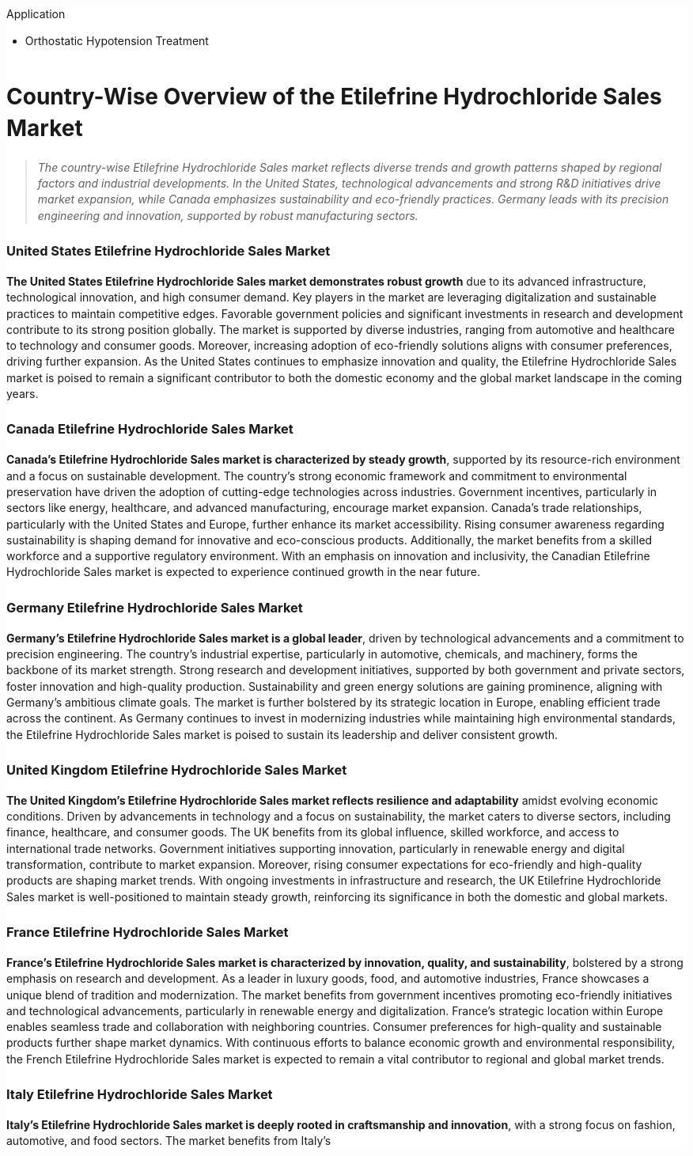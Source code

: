 Application</h3><ul><li>Orthostatic Hypotension Treatment</li></ul><h1><span class="">Country-Wise Overview of the Etilefrine Hydrochloride Sales Market<br /></span></h1><blockquote><p><em><span class="">The country-wise Etilefrine Hydrochloride Sales market reflects diverse trends and growth patterns shaped by regional factors and industrial developments. In the United States, technological advancements and strong R&amp;D initiatives drive market expansion, while Canada emphasizes sustainability and eco-friendly practices. Germany leads with its precision engineering and innovation, supported by robust manufacturing sectors.</span></em></p></blockquote><h3><strong>United States Etilefrine Hydrochloride Sales Market</strong></h3><p><strong>The United States Etilefrine Hydrochloride Sales market demonstrates robust growth</strong> due to its advanced infrastructure, technological innovation, and high consumer demand. Key players in the market are leveraging digitalization and sustainable practices to maintain competitive edges. Favorable government policies and significant investments in research and development contribute to its strong position globally. The market is supported by diverse industries, ranging from automotive and healthcare to technology and consumer goods. Moreover, increasing adoption of eco-friendly solutions aligns with consumer preferences, driving further expansion. As the United States continues to emphasize innovation and quality, the Etilefrine Hydrochloride Sales market is poised to remain a significant contributor to both the domestic economy and the global market landscape in the coming years.</p><h3><strong>Canada Etilefrine Hydrochloride Sales Market</strong></h3><p><strong>Canada&rsquo;s Etilefrine Hydrochloride Sales market is characterized by steady growth</strong>, supported by its resource-rich environment and a focus on sustainable development. The country&rsquo;s strong economic framework and commitment to environmental preservation have driven the adoption of cutting-edge technologies across industries. Government incentives, particularly in sectors like energy, healthcare, and advanced manufacturing, encourage market expansion. Canada&rsquo;s trade relationships, particularly with the United States and Europe, further enhance its market accessibility. Rising consumer awareness regarding sustainability is shaping demand for innovative and eco-conscious products. Additionally, the market benefits from a skilled workforce and a supportive regulatory environment. With an emphasis on innovation and inclusivity, the Canadian Etilefrine Hydrochloride Sales market is expected to experience continued growth in the near future.</p><h3><strong>Germany Etilefrine Hydrochloride Sales Market</strong></h3><p><strong>Germany&rsquo;s Etilefrine Hydrochloride Sales market is a global leader</strong>, driven by technological advancements and a commitment to precision engineering. The country&rsquo;s industrial expertise, particularly in automotive, chemicals, and machinery, forms the backbone of its market strength. Strong research and development initiatives, supported by both government and private sectors, foster innovation and high-quality production. Sustainability and green energy solutions are gaining prominence, aligning with Germany&rsquo;s ambitious climate goals. The market is further bolstered by its strategic location in Europe, enabling efficient trade across the continent. As Germany continues to invest in modernizing industries while maintaining high environmental standards, the Etilefrine Hydrochloride Sales market is poised to sustain its leadership and deliver consistent growth.</p><h3><strong>United Kingdom Etilefrine Hydrochloride Sales Market</strong></h3><p><strong>The United Kingdom&rsquo;s Etilefrine Hydrochloride Sales market reflects resilience and adaptability</strong> amidst evolving economic conditions. Driven by advancements in technology and a focus on sustainability, the market caters to diverse sectors, including finance, healthcare, and consumer goods. The UK benefits from its global influence, skilled workforce, and access to international trade networks. Government initiatives supporting innovation, particularly in renewable energy and digital transformation, contribute to market expansion. Moreover, rising consumer expectations for eco-friendly and high-quality products are shaping market trends. With ongoing investments in infrastructure and research, the UK Etilefrine Hydrochloride Sales market is well-positioned to maintain steady growth, reinforcing its significance in both the domestic and global markets.</p><h3><strong>France Etilefrine Hydrochloride Sales Market</strong></h3><p><strong>France&rsquo;s Etilefrine Hydrochloride Sales market is characterized by innovation, quality, and sustainability</strong>, bolstered by a strong emphasis on research and development. As a leader in luxury goods, food, and automotive industries, France showcases a unique blend of tradition and modernization. The market benefits from government incentives promoting eco-friendly initiatives and technological advancements, particularly in renewable energy and digitalization. France&rsquo;s strategic location within Europe enables seamless trade and collaboration with neighboring countries. Consumer preferences for high-quality and sustainable products further shape market dynamics. With continuous efforts to balance economic growth and environmental responsibility, the French Etilefrine Hydrochloride Sales market is expected to remain a vital contributor to regional and global market trends.</p><h3><strong>Italy Etilefrine Hydrochloride Sales Market</strong></h3><p><strong>Italy&rsquo;s Etilefrine Hydrochloride Sales market is deeply rooted in craftsmanship and innovation</strong>, with a strong focus on fashion, automotive, and food sectors. The market benefits from Italy&rsquo;s